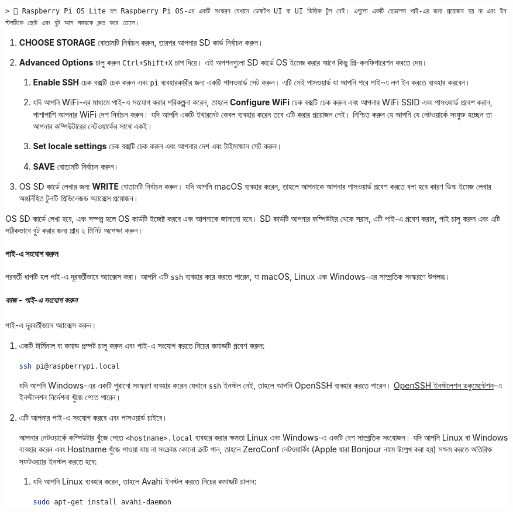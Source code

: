     > 💁 Raspberry Pi OS Lite হল Raspberry Pi OS-এর একটি সংস্করণ যেখানে ডেস্কটপ UI বা UI ভিত্তিক টুল নেই। এগুলো একটি হেডলেস পাই-এর জন্য প্রয়োজন হয় না এবং ইনস্টলটিকে ছোট এবং বুট আপ সময়কে দ্রুত করে তোলে।

1. **CHOOSE STORAGE** বোতামটি নির্বাচন করুন, তারপর আপনার SD কার্ড নির্বাচন করুন।

1. **Advanced Options** চালু করুন `Ctrl+Shift+X` চাপ দিয়ে। এই অপশনগুলো SD কার্ডে OS ইমেজ করার আগে কিছু প্রি-কনফিগারেশন করতে দেয়।

    1. **Enable SSH** চেক বক্সটি চেক করুন এবং `pi` ব্যবহারকারীর জন্য একটি পাসওয়ার্ড সেট করুন। এটি সেই পাসওয়ার্ড যা আপনি পরে পাই-এ লগ ইন করতে ব্যবহার করবেন।

    1. যদি আপনি WiFi-এর মাধ্যমে পাই-এ সংযোগ করার পরিকল্পনা করেন, তাহলে **Configure WiFi** চেক বক্সটি চেক করুন এবং আপনার WiFi SSID এবং পাসওয়ার্ড প্রবেশ করান, পাশাপাশি আপনার WiFi দেশ নির্বাচন করুন। যদি আপনি একটি ইথারনেট কেবল ব্যবহার করেন তবে এটি করার প্রয়োজন নেই। নিশ্চিত করুন যে আপনি যে নেটওয়ার্কে সংযুক্ত হচ্ছেন তা আপনার কম্পিউটারের নেটওয়ার্কের সাথে একই।

    1. **Set locale settings** চেক বক্সটি চেক করুন এবং আপনার দেশ এবং টাইমজোন সেট করুন।

    1. **SAVE** বোতামটি নির্বাচন করুন।

1. OS SD কার্ডে লেখার জন্য **WRITE** বোতামটি নির্বাচন করুন। যদি আপনি macOS ব্যবহার করেন, তাহলে আপনাকে আপনার পাসওয়ার্ড প্রবেশ করতে বলা হবে কারণ ডিস্ক ইমেজ লেখার অন্তর্নিহিত টুলটি প্রিভিলেজড অ্যাক্সেস প্রয়োজন।

OS SD কার্ডে লেখা হবে, এবং সম্পন্ন হলে OS কার্ডটি ইজেক্ট করবে এবং আপনাকে জানানো হবে। SD কার্ডটি আপনার কম্পিউটার থেকে সরান, এটি পাই-এ প্রবেশ করান, পাই চালু করুন এবং এটি সঠিকভাবে বুট করার জন্য প্রায় ২ মিনিট অপেক্ষা করুন।

#### পাই-এ সংযোগ করুন

পরবর্তী ধাপটি হল পাই-এ দূরবর্তীভাবে অ্যাক্সেস করা। আপনি এটি `ssh` ব্যবহার করে করতে পারেন, যা macOS, Linux এবং Windows-এর সাম্প্রতিক সংস্করণে উপলব্ধ।

##### কাজ - পাই-এ সংযোগ করুন

পাই-এ দূরবর্তীভাবে অ্যাক্সেস করুন।

1. একটি টার্মিনাল বা কমান্ড প্রম্পট চালু করুন এবং পাই-এ সংযোগ করতে নিচের কমান্ডটি প্রবেশ করুন:

    ```sh
    ssh pi@raspberrypi.local
    ```

    যদি আপনি Windows-এর একটি পুরানো সংস্করণ ব্যবহার করেন যেখানে `ssh` ইনস্টল নেই, তাহলে আপনি OpenSSH ব্যবহার করতে পারেন। [OpenSSH ইনস্টলেশন ডকুমেন্টেশন](https://docs.microsoft.com//windows-server/administration/openssh/openssh_install_firstuse?WT.mc_id=academic-17441-jabenn)-এ ইনস্টলেশন নির্দেশনা খুঁজে পেতে পারেন।

1. এটি আপনার পাই-এ সংযোগ করবে এবং পাসওয়ার্ড চাইবে।

    আপনার নেটওয়ার্কে কম্পিউটার খুঁজে পেতে `<hostname>.local` ব্যবহার করার ক্ষমতা Linux এবং Windows-এ একটি বেশ সাম্প্রতিক সংযোজন। যদি আপনি Linux বা Windows ব্যবহার করেন এবং Hostname খুঁজে পাওয়া যায় না সংক্রান্ত কোনো ত্রুটি পান, তাহলে ZeroConf নেটওয়ার্কিং (Apple দ্বারা Bonjour নামে উল্লেখ করা হয়) সক্ষম করতে অতিরিক্ত সফটওয়্যার ইনস্টল করতে হবে:

    1. যদি আপনি Linux ব্যবহার করেন, তাহলে Avahi ইনস্টল করতে নিচের কমান্ডটি চালান:

        ```sh
        sudo apt-get install avahi-daemon
        ```
